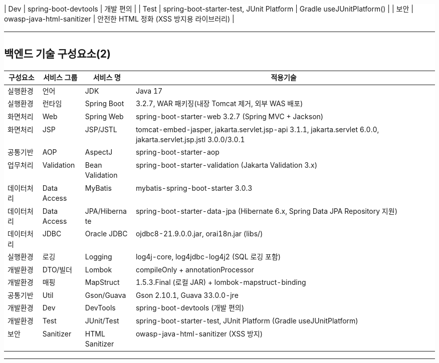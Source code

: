 | Dev | spring-boot-devtools | 개발 편의 |
| Test | spring-boot-starter-test, JUnit Platform | Gradle useJUnitPlatform() |
| 보안 | owasp-java-html-sanitizer | 안전한 HTML 정화 (XSS 방지용 라이브러리) |

---

## 백엔드 기술 구성요소(2)

| 구성요소 | 서비스 그룹 | 서비스 명 | 적용기술 |
|---|---|---|---|
| 실행환경 | 언어 | JDK | Java 17 |
| 실행환경 | 런타임 | Spring Boot | 3.2.7, WAR 패키징(내장 Tomcat 제거, 외부 WAS 배포) |
| 화면처리 | Web | Spring Web | spring-boot-starter-web 3.2.7 (Spring MVC + Jackson) |
| 화면처리 | JSP | JSP/JSTL | tomcat-embed-jasper, jakarta.servlet.jsp-api 3.1.1, jakarta.servlet 6.0.0, jakarta.servlet.jsp.jstl 3.0.0/3.0.1 |
| 공통기반 | AOP | AspectJ | spring-boot-starter-aop |
| 업무처리 | Validation | Bean Validation | spring-boot-starter-validation (Jakarta Validation 3.x) |
| 데이터처리 | Data Access | MyBatis | mybatis-spring-boot-starter 3.0.3 |
| 데이터처리 | Data Access | JPA/Hibernate | spring-boot-starter-data-jpa (Hibernate 6.x, Spring Data JPA Repository 지원) |
| 데이터처리 | JDBC | Oracle JDBC | ojdbc8-21.9.0.0.jar, orai18n.jar (libs/) |
| 실행환경 | 로깅 | Logging | log4j-core, log4jdbc-log4j2 (SQL 로깅 포함) |
| 개발환경 | DTO/빌더 | Lombok | compileOnly + annotationProcessor |
| 개발환경 | 매핑 | MapStruct | 1.5.3.Final (로컬 JAR) + lombok-mapstruct-binding |
| 공통기반 | Util | Gson/Guava | Gson 2.10.1, Guava 33.0.0-jre |
| 개발환경 | Dev | DevTools | spring-boot-devtools (개발 편의) |
| 개발환경 | Test | JUnit/Test | spring-boot-starter-test, JUnit Platform (Gradle useJUnitPlatform) |
| 보안 | Sanitizer | HTML Sanitizer | owasp-java-html-sanitizer (XSS 방지) |

---
